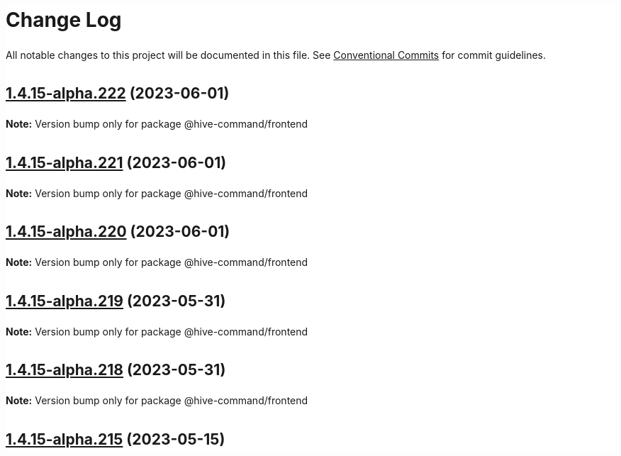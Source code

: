 # Change Log

All notable changes to this project will be documented in this file.
See [Conventional Commits](https://conventionalcommits.org) for commit guidelines.

## [1.4.15-alpha.222](https://github.com/TheTechCompany/HiveCommand/compare/v1.4.15-alpha.221...v1.4.15-alpha.222) (2023-06-01)

**Note:** Version bump only for package @hive-command/frontend





## [1.4.15-alpha.221](https://github.com/TheTechCompany/HiveCommand/compare/v1.4.15-alpha.220...v1.4.15-alpha.221) (2023-06-01)

**Note:** Version bump only for package @hive-command/frontend





## [1.4.15-alpha.220](https://github.com/TheTechCompany/HiveCommand/compare/v1.4.15-alpha.219...v1.4.15-alpha.220) (2023-06-01)

**Note:** Version bump only for package @hive-command/frontend





## [1.4.15-alpha.219](https://github.com/TheTechCompany/HiveCommand/compare/v1.4.15-alpha.218...v1.4.15-alpha.219) (2023-05-31)

**Note:** Version bump only for package @hive-command/frontend





## [1.4.15-alpha.218](https://github.com/TheTechCompany/HiveCommand/compare/v1.4.15-alpha.217...v1.4.15-alpha.218) (2023-05-31)

**Note:** Version bump only for package @hive-command/frontend





## [1.4.15-alpha.215](https://github.com/TheTechCompany/HiveCommand/compare/v1.4.15-alpha.214...v1.4.15-alpha.215) (2023-05-15)
